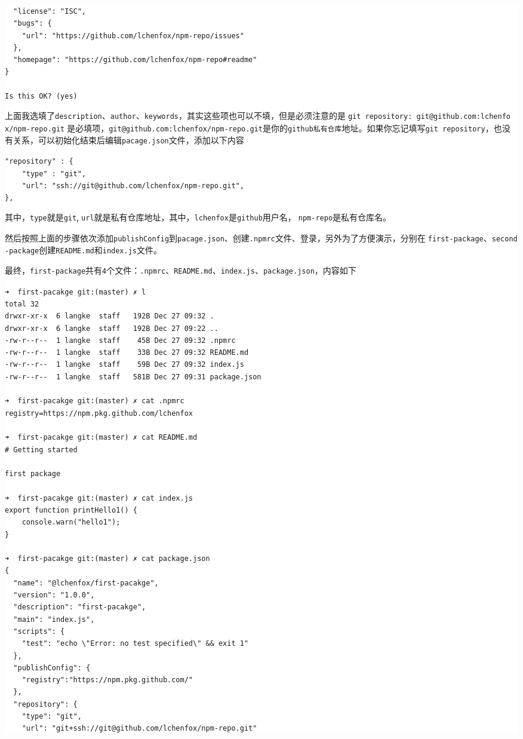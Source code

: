 ```
  "license": "ISC",
  "bugs": {
    "url": "https://github.com/lchenfox/npm-repo/issues"
  },
  "homepage": "https://github.com/lchenfox/npm-repo#readme"
}

Is this OK? (yes)
```

上面我选填了`description`、`author`、`keywords`，其实这些项也可以不填，但是必须注意的是 `git repository: git@github.com:lchenfox/npm-repo.git` 是必填项，`git@github.com:lchenfox/npm-repo.git`是你的`github私有仓库`地址。如果你忘记填写`git repository`，也没有关系，可以初始化结束后编辑`pacage.json`文件，添加以下内容

```
"repository" : {
    "type" : "git",
    "url": "ssh://git@github.com/lchenfox/npm-repo.git",
},
```

其中，`type`就是`git`,  `url`就是私有仓库地址，其中，`lchenfox`是`github`用户名， `npm-repo`是私有仓库名。

然后按照上面的步骤依次添加`publishConfig`到`pacage.json`、创建`.npmrc`文件、登录，另外为了方便演示，分别在
`first-package`、`second-package`创建`README.md`和`index.js`文件。

最终，`first-package`共有`4`个文件：`.npmrc`、`README.md`、`index.js`、`package.json`，内容如下

```
➜  first-pacakge git:(master) ✗ l
total 32
drwxr-xr-x  6 langke  staff   192B Dec 27 09:32 .
drwxr-xr-x  6 langke  staff   192B Dec 27 09:22 ..
-rw-r--r--  1 langke  staff    45B Dec 27 09:32 .npmrc
-rw-r--r--  1 langke  staff    33B Dec 27 09:32 README.md
-rw-r--r--  1 langke  staff    59B Dec 27 09:32 index.js
-rw-r--r--  1 langke  staff   581B Dec 27 09:31 package.json

➜  first-pacakge git:(master) ✗ cat .npmrc
registry=https://npm.pkg.github.com/lchenfox

➜  first-pacakge git:(master) ✗ cat README.md
# Getting started

first package

➜  first-pacakge git:(master) ✗ cat index.js
export function printHello1() {
	console.warn("hello1");
}

➜  first-pacakge git:(master) ✗ cat package.json
{
  "name": "@lchenfox/first-pacakge",
  "version": "1.0.0",
  "description": "first-pacakge",
  "main": "index.js",
  "scripts": {
    "test": "echo \"Error: no test specified\" && exit 1"
  },
  "publishConfig": {
    "registry":"https://npm.pkg.github.com/"
  },
  "repository": {
    "type": "git",
    "url": "git+ssh://git@github.com/lchenfox/npm-repo.git"
```